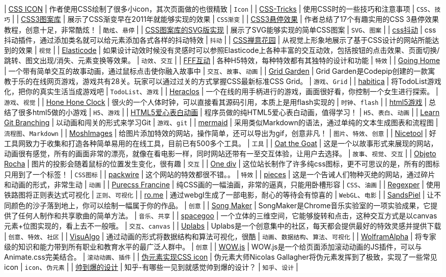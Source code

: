 | [CSS ICON](https://cssicon.space/#/) | 作者使用CSS绘制了很多小icon，其次页面做的也很精致 | `Icon` |
| [CSS-Tricks](https://css-tricks.com/) | 使用CSS时的一些技巧和注意事项 | `CSS`、`技巧` |
| [CSS3图案库](http://lea.verou.me/css3patterns/) | 展示了CSS渐变早在2011年就能够实现的效果 | `CSS渐变` |
| [CSS3悬停效果](http://www.uisdc.com/css3-hover-effects-tutorials) | 作者总结了17个有趣实用的CSS 3悬停效果教程，创意十足，非常酷炫！ | `酷炫`、`悬停` |
| [CSS图案库的SVG版实现](https://philiprogers.com/svgpatterns/) | 展示了SVG能够实现的简单CSS图案 | `SVG`、`图案` |
| [css抖动](http://www.webhek.com/post/css-shake.html) | css抖动插件，通过添加类名就可以给元素添加各式各样的抖动特效 | `抖动` |
| [CSS禅意花园](http://www.csszengarden.com) | 从视觉上形象地展示了基于CSS设计的网站所能达到的效果 | `视觉` |
| [Elasticode](http://www.elasticode.com/) | 如果设计动效时候没有灵感时可以参照Elasticode上各种丰富的交互动效，包括按钮的点击效果、页面切换/跳转、图文出现/消失、元素变换等效果。 | `动效`、`交互` |
| [FFF互动](http://fff.cmiscm.com/) | 各种H5特效，每种特效都有其独特的设计和功能 | `特效` |
| [Going Home](http://goinghome.302chanwoo.com/) | 一个带有简单交互的故事动画，通过鼠标点击使你融入故事中 | `交互`、`故事`、`动画` |
| [Grid Garden](https://cssgridgarden.com/) | Grid Garden是Codepip创建的一款寓教于乐的在线网页游戏，游戏共有28关。玩家可以通过过关的方式掌握CSS最新标准CSS Grid。 | `游戏`、`Grid` |
| [habitica](https://habitica.com/static/home) | 将TodoList游戏化，把你的真实生活当成游戏吧 | `TodoList`、`游戏` |
| [Heraclos](https://heraclosgame.com/) | 一个在线的用手柄进行的游戏，画面很好看，你控制一个女生进行探索。 | `游戏`、`视觉` |
| [Hone Hone Clock](http://blog.itmyhome.com/hone_hone_clock/) | 很火的一个人体时钟，可以直接看其源码引用，本质上是用flash实现的 | `时钟`、`flash` |
| [html5游戏](http://html5.huceo.com/) | 总结了很多html5做的小游戏 | `H5`、`游戏` |
| [HTML5爱心表白动画](http://www.html5tricks.com/demo/jiaoben1892/index.html) | 程序员做的纯HTML5爱心表白动画，值得学习！ | `H5`、`表白`、`动画` |
| [Learn Git Branching](https://learngitbranching.js.org/) | 以动画和闯关的形式来学习Git | `游戏`、`git` |
| [mermaid](https://mermaidjs.github.io/) | 采用类似Markdown的语法，通过单纯的文本生成图表和流程图 | `流程图`、`Markdown` |
| [MoshImages](https://getmosh.io/) | 给图片添加特效的网站，操作简单，还可以导出为gif，创意非凡！ | `图片`、`特效`、`创意` |
| [Nicetool](http://www.nicetool.net/) | 好工具网致力于收集和打造各种简单易用的在线工具，目前已有500多个工具。 | `工具` |
| [Oat the Goat](http://oatthegoat.co.nz/) | 这是一个以故事形式来展现的网站，动画很有感觉，所有的画面非常的漂亮，就像在看电影一样，同时网站还带有一至交互体验，让用户去选择。 | `故事`、`视觉`、`交互` |
| [Objeto Rocha](http://objetorocha.com/) | 图片的投影会随着鼠标的位置发生变化，很有趣 | `交互` |
| [One div](http://one-div.com/) | 这位站长制作了许多纯css图标，更不可思议的是，所有的图标只用到了一个标签！ | `CSS图标` |
| [packwire](https://www.packwire.com/) | 这个网站的特效都很不错。。 | `特效` |
| [pieces](http://species-in-pieces.com/) | 这是一个告诫人们物种灭绝的网站，通过碎片和动画的形式，非常生动 | `动画` |
| [Purecss Francine](http://diana-adrianne.com/purecss-francine/) | 纯CSS画的一幅油画，非常的逼真，只能用卧槽形容 | `CSS`、`油画` |
| [Regexper](https://regexper.com) | 使用铁路图将正则表达式可视化 | `正则`、`可视化` |
| [ro.me](http://www.ro.me/) | 通过webgl生成了一部电影，耐心的等待会有惊喜的 | `WebGL`、`电影` |
| [SandsPiel](https://sandspiel.club/) | 让不同颜色的沙子落到地上，你可以绘制一幅属于你的作品。 | `创意` |
| [Song Maker](https://musiclab.chromeexperiments.com/Song-Maker/) | SongMaker是Chrome音乐实验室的一项实验成果，它提供了任何人制作和共享歌曲的简单方法。 | `音乐`、`共享` |
| [spacegoo](http://www.spacegoo.com/) | 一个立体的三维空间，它能够旋转和点击，这种交互方式是以canvas元素+位图实现的，看上去不一般哦。 | `交互`、`canvas` |
| [Uplabs](https://www.uplabs.com) | Uplabs是一个创意集中的社区，每天都会提供最好的特效灵感并提供下载 | `创意`、`特效`、`社区` |
| [VisuAlgo](https://visualgo.net) | 通过动画的形式将数据结构和算法可视化，很酷 | `动画`、`数据结构`、`算法`、`可视化` |
| [WolframAlpha](https://www.wolframalpha.com/) | 将专家级的知识和能力带到所有职业和教育水平的最广泛人群中。 | `创意` |
| [WOW.js](http://mynameismatthieu.com/WOW/) | WOW.js是一个给页面添加滚动动画的JS插件，可以与Animate.css完美结合。 | `滚动动画`、`插件` |
| [伪元素实现CSS icon](http://nicolasgallagher.com/pure-css-gui-icons/demo/) | 伪元素大师Nicolas Gallagher将伪元素发挥到了极致，实现了一些常见icon | `icon`、`伪元素` |
| [帅到爆的设计](https://www.zhihu.com/question/25415121) | 知乎-有哪些一见到就感觉帅到爆的设计？ | `知乎`、`设计` |